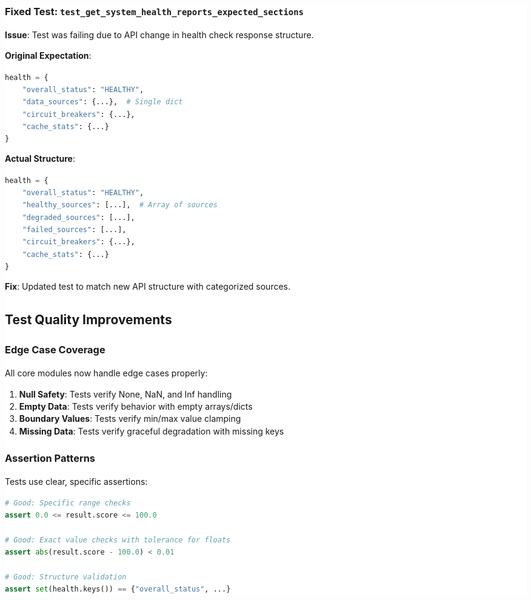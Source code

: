 ### Fixed Test: `test_get_system_health_reports_expected_sections`

**Issue**: Test was failing due to API change in health check response structure.

**Original Expectation**:
```python
health = {
    "overall_status": "HEALTHY",
    "data_sources": {...},  # Single dict
    "circuit_breakers": {...},
    "cache_stats": {...}
}
```

**Actual Structure**:
```python
health = {
    "overall_status": "HEALTHY",
    "healthy_sources": [...],  # Array of sources
    "degraded_sources": [...],
    "failed_sources": [...],
    "circuit_breakers": {...},
    "cache_stats": {...}
}
```

**Fix**: Updated test to match new API structure with categorized sources.

## Test Quality Improvements

### Edge Case Coverage

All core modules now handle edge cases properly:

1. **Null Safety**: Tests verify None, NaN, and Inf handling
2. **Empty Data**: Tests verify behavior with empty arrays/dicts
3. **Boundary Values**: Tests verify min/max value clamping
4. **Missing Data**: Tests verify graceful degradation with missing keys

### Assertion Patterns

Tests use clear, specific assertions:
```python
# Good: Specific range checks
assert 0.0 <= result.score <= 100.0

# Good: Exact value checks with tolerance for floats
assert abs(result.score - 100.0) < 0.01

# Good: Structure validation
assert set(health.keys()) == {"overall_status", ...}
```
